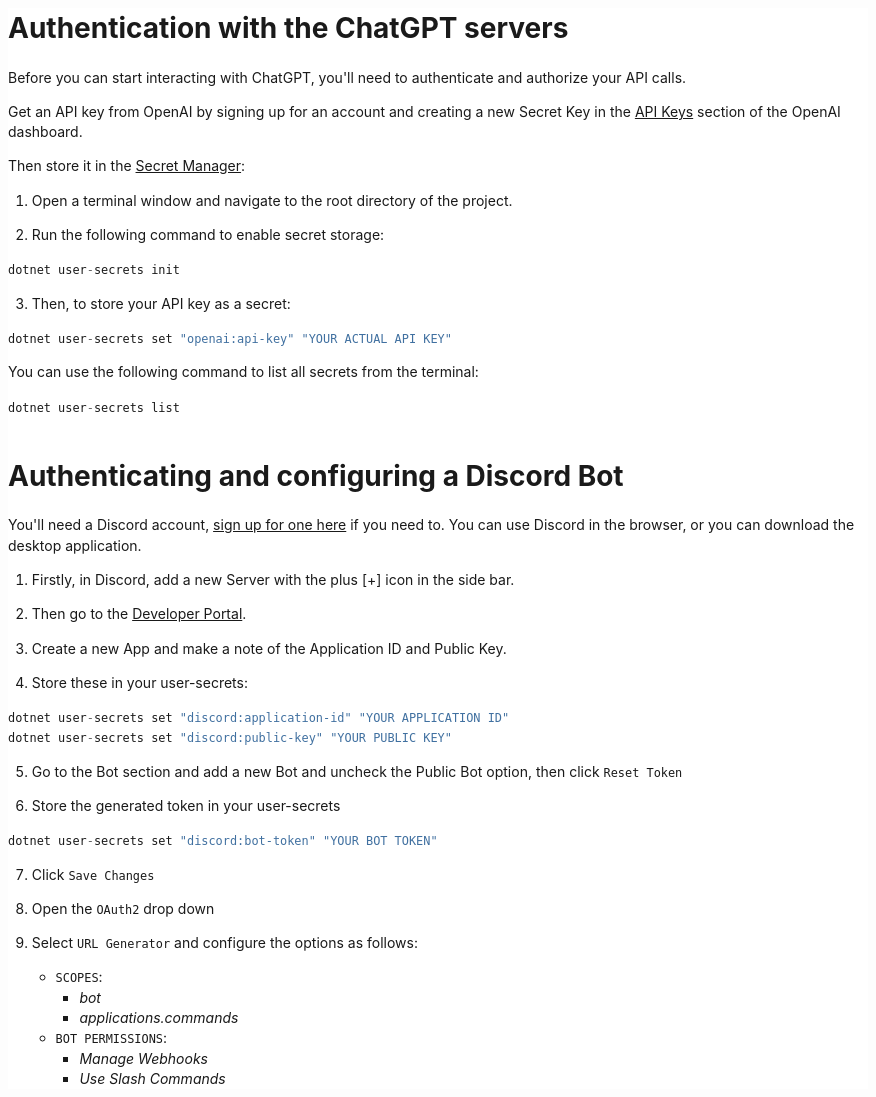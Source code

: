 # Authentication with the ChatGPT servers
Before you can start interacting with ChatGPT, you'll need to authenticate and authorize your API calls.

Get an API key from OpenAI by signing up for an account and creating a new Secret Key in the [API Keys](https://beta.openai.com/account/api-keys) section of the OpenAI dashboard.

Then store it in the [Secret Manager](https://docs.microsoft.com/en-us/aspnet/core/security/app-secrets?view=aspnetcore-5.0&tabs=windows):

1. Open a terminal window and navigate to the root directory of the project.

2. Run the following command to enable secret storage: 
```csharp
dotnet user-secrets init
```

3. Then, to store your API key as a secret: 
```csharp
dotnet user-secrets set "openai:api-key" "YOUR ACTUAL API KEY"
```

You can use the following command to list all secrets from the terminal:
```csharp
dotnet user-secrets list
```

# Authenticating and configuring a Discord Bot
You'll need a Discord account, [sign up for one here](https://discord.com/) if you need to.
You can use Discord in the browser, or you can download the desktop application.

1. Firstly, in Discord, add a new Server with the plus [+] icon in the side bar.

2. Then go to the [Developer Portal](https://discord.com/developers/applications).

3. Create a new App and make a note of the Application ID and Public Key.

4. Store these in your user-secrets: 
```csharp
dotnet user-secrets set "discord:application-id" "YOUR APPLICATION ID"
dotnet user-secrets set "discord:public-key" "YOUR PUBLIC KEY"
```

5. Go to the Bot section and add a new Bot and uncheck the Public Bot option, then click `Reset Token`

6. Store the generated token in your user-secrets
```csharp
dotnet user-secrets set "discord:bot-token" "YOUR BOT TOKEN"
```

7. Click `Save Changes`

8. Open the `OAuth2` drop down

9. Select `URL Generator` and configure the options as follows:

    - `SCOPES`:
        - _bot_
        - _applications.commands_
    - `BOT PERMISSIONS`:
        - _Manage Webhooks_
        - _Use Slash Commands_
